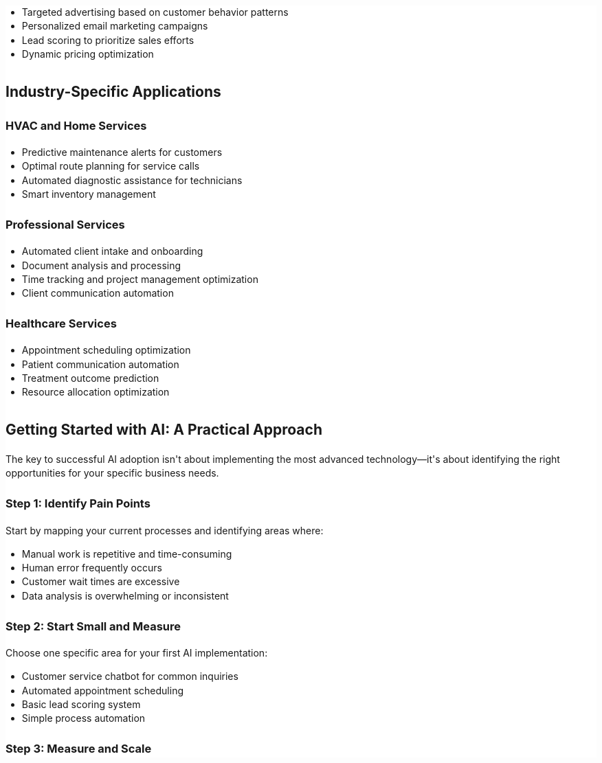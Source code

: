 - Targeted advertising based on customer behavior patterns
- Personalized email marketing campaigns
- Lead scoring to prioritize sales efforts
- Dynamic pricing optimization

## Industry-Specific Applications

### HVAC and Home Services

- Predictive maintenance alerts for customers
- Optimal route planning for service calls
- Automated diagnostic assistance for technicians
- Smart inventory management

### Professional Services

- Automated client intake and onboarding
- Document analysis and processing
- Time tracking and project management optimization
- Client communication automation

### Healthcare Services

- Appointment scheduling optimization
- Patient communication automation
- Treatment outcome prediction
- Resource allocation optimization

## Getting Started with AI: A Practical Approach

The key to successful AI adoption isn't about implementing the most advanced technology—it's about identifying the right opportunities for your specific business needs.

### Step 1: Identify Pain Points

Start by mapping your current processes and identifying areas where:

- Manual work is repetitive and time-consuming
- Human error frequently occurs
- Customer wait times are excessive
- Data analysis is overwhelming or inconsistent

### Step 2: Start Small and Measure

Choose one specific area for your first AI implementation:

- Customer service chatbot for common inquiries
- Automated appointment scheduling
- Basic lead scoring system
- Simple process automation

### Step 3: Measure and Scale
